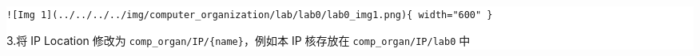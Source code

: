     ![Img 1](../../../../img/computer_organization/lab/lab0/lab0_img1.png){ width="600" }
</figure>

3.将 IP Location 修改为 `comp_organ/IP/{name}`，例如本 IP 核存放在 `comp_organ/IP/lab0` 中

<figure markdown="span">